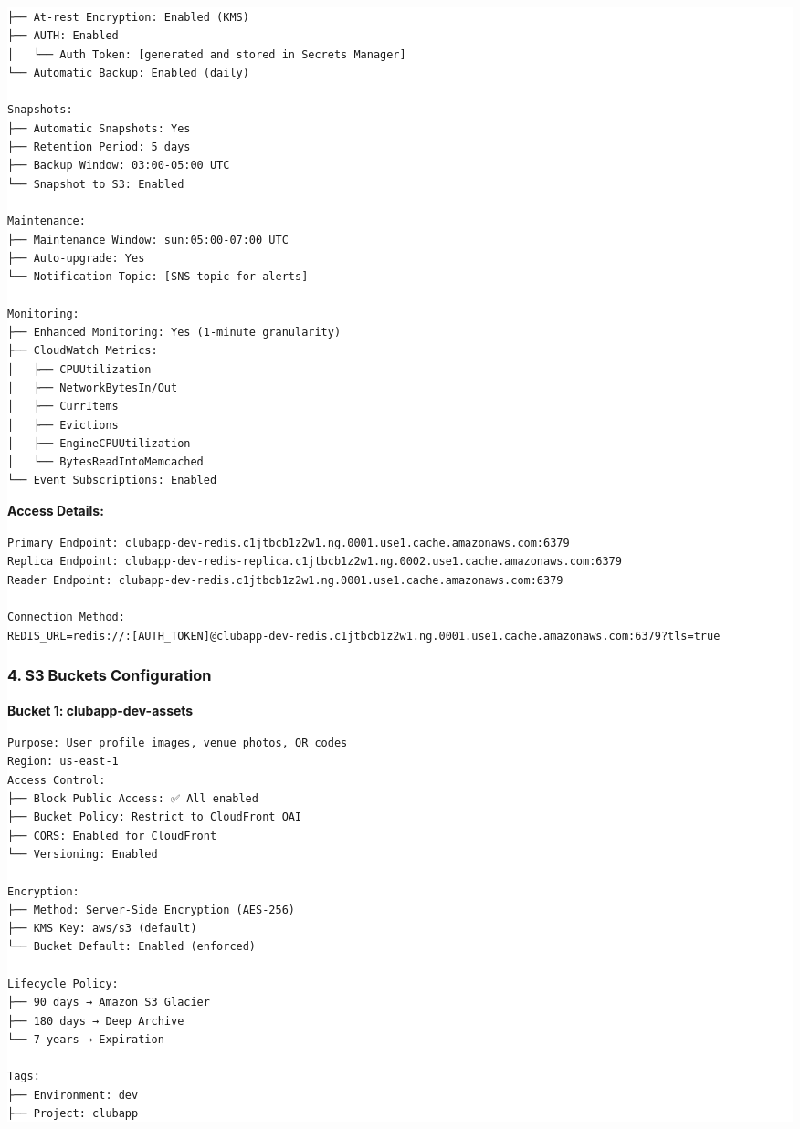 ```
├── At-rest Encryption: Enabled (KMS)
├── AUTH: Enabled
│   └── Auth Token: [generated and stored in Secrets Manager]
└── Automatic Backup: Enabled (daily)

Snapshots:
├── Automatic Snapshots: Yes
├── Retention Period: 5 days
├── Backup Window: 03:00-05:00 UTC
└── Snapshot to S3: Enabled

Maintenance:
├── Maintenance Window: sun:05:00-07:00 UTC
├── Auto-upgrade: Yes
└── Notification Topic: [SNS topic for alerts]

Monitoring:
├── Enhanced Monitoring: Yes (1-minute granularity)
├── CloudWatch Metrics:
│   ├── CPUUtilization
│   ├── NetworkBytesIn/Out
│   ├── CurrItems
│   ├── Evictions
│   ├── EngineCPUUtilization
│   └── BytesReadIntoMemcached
└── Event Subscriptions: Enabled
```

**Access Details:**

```
Primary Endpoint: clubapp-dev-redis.c1jtbcb1z2w1.ng.0001.use1.cache.amazonaws.com:6379
Replica Endpoint: clubapp-dev-redis-replica.c1jtbcb1z2w1.ng.0002.use1.cache.amazonaws.com:6379
Reader Endpoint: clubapp-dev-redis.c1jtbcb1z2w1.ng.0001.use1.cache.amazonaws.com:6379

Connection Method:
REDIS_URL=redis://:[AUTH_TOKEN]@clubapp-dev-redis.c1jtbcb1z2w1.ng.0001.use1.cache.amazonaws.com:6379?tls=true
```

### 4. S3 Buckets Configuration

**Bucket 1: clubapp-dev-assets**
```
Purpose: User profile images, venue photos, QR codes
Region: us-east-1
Access Control:
├── Block Public Access: ✅ All enabled
├── Bucket Policy: Restrict to CloudFront OAI
├── CORS: Enabled for CloudFront
└── Versioning: Enabled

Encryption:
├── Method: Server-Side Encryption (AES-256)
├── KMS Key: aws/s3 (default)
└── Bucket Default: Enabled (enforced)

Lifecycle Policy:
├── 90 days → Amazon S3 Glacier
├── 180 days → Deep Archive
└── 7 years → Expiration

Tags:
├── Environment: dev
├── Project: clubapp
```